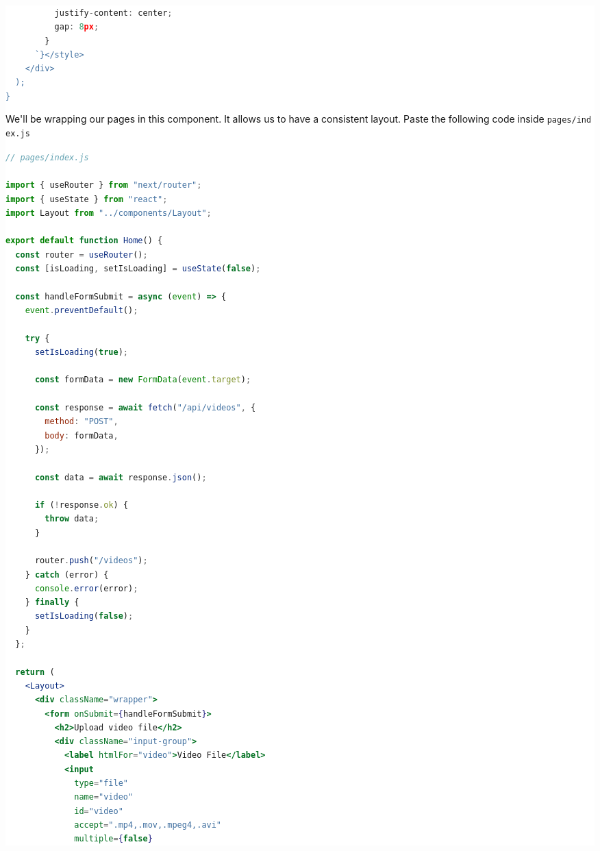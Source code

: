 ```jsx
          justify-content: center;
          gap: 8px;
        }
      `}</style>
    </div>
  );
}

```

We'll be wrapping our pages in this component. It allows us to have a consistent layout. Paste the following code inside `pages/index.js`

```jsx
// pages/index.js

import { useRouter } from "next/router";
import { useState } from "react";
import Layout from "../components/Layout";

export default function Home() {
  const router = useRouter();
  const [isLoading, setIsLoading] = useState(false);

  const handleFormSubmit = async (event) => {
    event.preventDefault();

    try {
      setIsLoading(true);

      const formData = new FormData(event.target);

      const response = await fetch("/api/videos", {
        method: "POST",
        body: formData,
      });

      const data = await response.json();

      if (!response.ok) {
        throw data;
      }

      router.push("/videos");
    } catch (error) {
      console.error(error);
    } finally {
      setIsLoading(false);
    }
  };

  return (
    <Layout>
      <div className="wrapper">
        <form onSubmit={handleFormSubmit}>
          <h2>Upload video file</h2>
          <div className="input-group">
            <label htmlFor="video">Video File</label>
            <input
              type="file"
              name="video"
              id="video"
              accept=".mp4,.mov,.mpeg4,.avi"
              multiple={false}
```